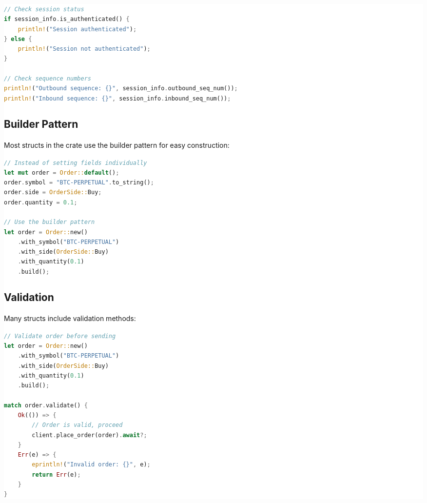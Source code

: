 ```rust
// Check session status
if session_info.is_authenticated() {
    println!("Session authenticated");
} else {
    println!("Session not authenticated");
}

// Check sequence numbers
println!("Outbound sequence: {}", session_info.outbound_seq_num());
println!("Inbound sequence: {}", session_info.inbound_seq_num());
```

## Builder Pattern

Most structs in the crate use the builder pattern for easy construction:

```rust
// Instead of setting fields individually
let mut order = Order::default();
order.symbol = "BTC-PERPETUAL".to_string();
order.side = OrderSide::Buy;
order.quantity = 0.1;

// Use the builder pattern
let order = Order::new()
    .with_symbol("BTC-PERPETUAL")
    .with_side(OrderSide::Buy)
    .with_quantity(0.1)
    .build();
```

## Validation

Many structs include validation methods:

```rust
// Validate order before sending
let order = Order::new()
    .with_symbol("BTC-PERPETUAL")
    .with_side(OrderSide::Buy)
    .with_quantity(0.1)
    .build();

match order.validate() {
    Ok(()) => {
        // Order is valid, proceed
        client.place_order(order).await?;
    }
    Err(e) => {
        eprintln!("Invalid order: {}", e);
        return Err(e);
    }
}
```
